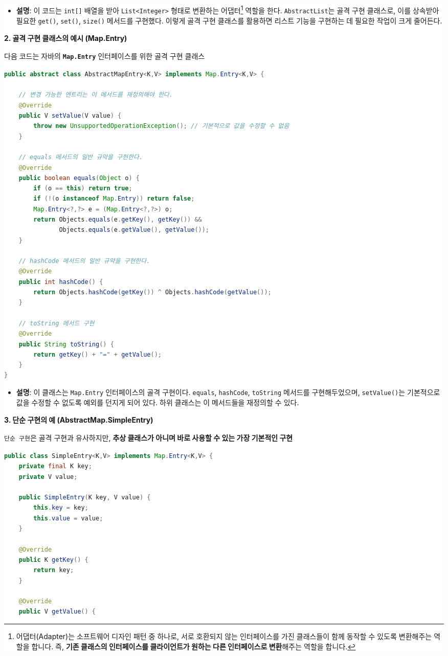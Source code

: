 ```java
```

* **설명**: 이 코드는 `int[]` 배열을 받아 `List<Integer>` 형태로 변환하는 어댑터[^1] 역할을 한다. `AbstractList`는 골격 구현 클래스로, 이를 상속받아 필요한 `get()`, `set()`, `size()` 메서드를 구현했다. 이렇게 골격 구현 클래스를 활용하면 리스트 기능을 구현하는 데 필요한 작업이 크게 줄어든다.

**2. 골격 구현 클래스의 예시 (Map.Entry)**

다음 코드는 자바의 **`Map.Entry`** 인터페이스를 위한 골격 구현 클래스

```java
public abstract class AbstractMapEntry<K,V> implements Map.Entry<K,V> {

    // 변경 가능한 엔트리는 이 메서드를 재정의해야 한다.
    @Override
    public V setValue(V value) {
        throw new UnsupportedOperationException(); // 기본적으로 값을 수정할 수 없음
    }

    // equals 메서드의 일반 규약을 구현한다.
    @Override
    public boolean equals(Object o) {
        if (o == this) return true;
        if (!(o instanceof Map.Entry)) return false;
        Map.Entry<?,?> e = (Map.Entry<?,?>) o;
        return Objects.equals(e.getKey(), getKey()) &&
               Objects.equals(e.getValue(), getValue());
    }

    // hashCode 메서드의 일반 규약을 구현한다.
    @Override
    public int hashCode() {
        return Objects.hashCode(getKey()) ^ Objects.hashCode(getValue());
    }

    // toString 메서드 구현
    @Override
    public String toString() {
        return getKey() + "=" + getValue();
    }
}
```

* **설명**: 이 클래스는 `Map.Entry` 인터페이스의 골격 구현이다. `equals`, `hashCode`, `toString` 메서드를 구현해두었으며, `setValue()`는 기본적으로 값을 수정할 수 없도록 예외를 던지게 되어 있다. 하위 클래스는 이 메서드들을 재정의할 수 있다.

**3. 단순 구현의 예 (AbstractMap.SimpleEntry)**

`단순 구현`은 골격 구현과 유사하지만, **추상 클래스가 아니며 바로 사용할 수 있는 가장 기본적인 구현**

```java
public class SimpleEntry<K,V> implements Map.Entry<K,V> {
    private final K key;
    private V value;

    public SimpleEntry(K key, V value) {
        this.key = key;
        this.value = value;
    }

    @Override
    public K getKey() {
        return key;
    }

    @Override
    public V getValue() {
```

[^1]: 어댑터(Adapter)는 소프트웨어 디자인 패턴 중 하나로, 서로 호환되지 않는 인터페이스를 가진 클래스들이 함께 동작할 수 있도록 변환해주는 역할을 합니다. 즉, **기존 클래스의 인터페이스를 클라이언트가 원하는 다른 인터페이스로 변환**해주는 역할을 합니다.